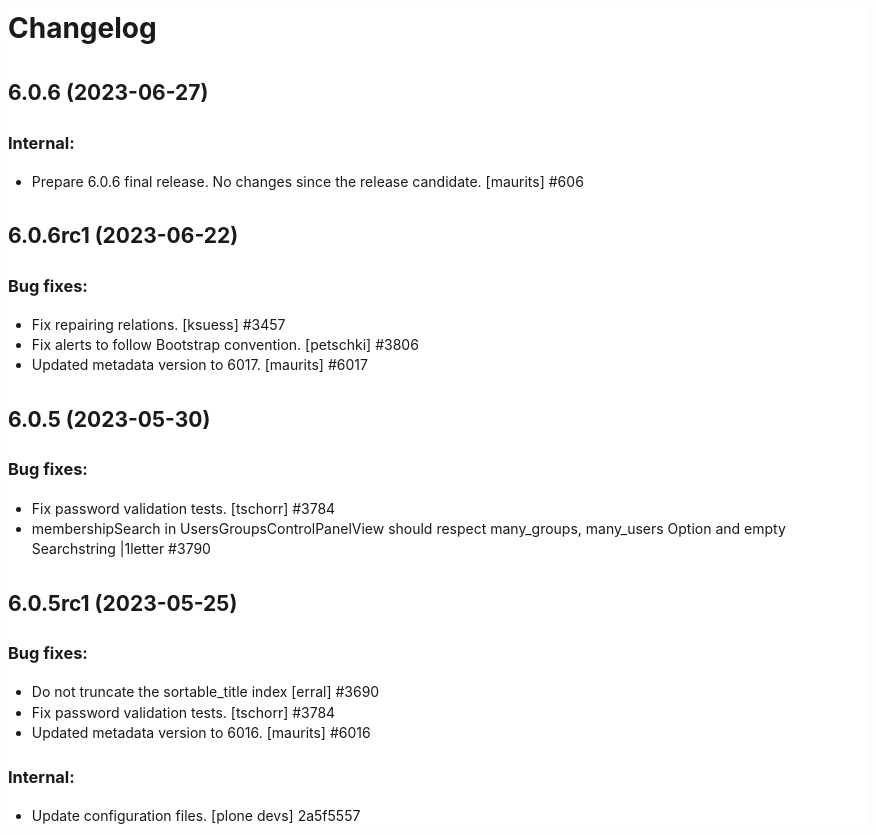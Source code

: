 

# Changelog





## 6.0.6 (2023-06-27)


### Internal:

- Prepare 6.0.6 final release.  No changes since the release candidate.
  [maurits] #606


## 6.0.6rc1 (2023-06-22)


### Bug fixes:

- Fix repairing relations.
  [ksuess] #3457
- Fix alerts to follow Bootstrap convention.
  [petschki] #3806
- Updated metadata version to 6017.  [maurits] #6017


## 6.0.5 (2023-05-30)


### Bug fixes:

- Fix password validation tests. [tschorr] #3784
- membershipSearch in UsersGroupsControlPanelView should respect many_groups, many_users Option and empty Searchstring |1letter #3790


## 6.0.5rc1 (2023-05-25)


### Bug fixes:

- Do not truncate the sortable_title index
  [erral] #3690
- Fix password validation tests. [tschorr] #3784
- Updated metadata version to 6016.
  [maurits] #6016


### Internal:

- Update configuration files.
  [plone devs] 2a5f5557
